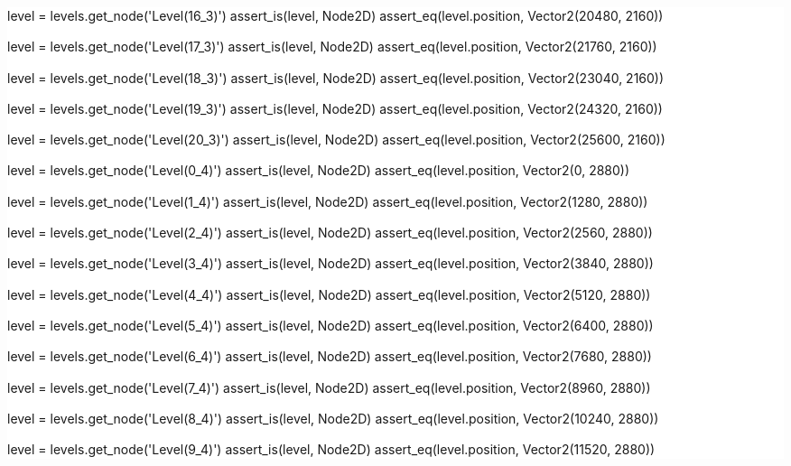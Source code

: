 level = levels.get_node('Level(16_3)')
assert_is(level, Node2D)
assert_eq(level.position, Vector2(20480, 2160))

level = levels.get_node('Level(17_3)')
assert_is(level, Node2D)
assert_eq(level.position, Vector2(21760, 2160))

level = levels.get_node('Level(18_3)')
assert_is(level, Node2D)
assert_eq(level.position, Vector2(23040, 2160))

level = levels.get_node('Level(19_3)')
assert_is(level, Node2D)
assert_eq(level.position, Vector2(24320, 2160))

level = levels.get_node('Level(20_3)')
assert_is(level, Node2D)
assert_eq(level.position, Vector2(25600, 2160))

level = levels.get_node('Level(0_4)')
assert_is(level, Node2D)
assert_eq(level.position, Vector2(0, 2880))

level = levels.get_node('Level(1_4)')
assert_is(level, Node2D)
assert_eq(level.position, Vector2(1280, 2880))

level = levels.get_node('Level(2_4)')
assert_is(level, Node2D)
assert_eq(level.position, Vector2(2560, 2880))

level = levels.get_node('Level(3_4)')
assert_is(level, Node2D)
assert_eq(level.position, Vector2(3840, 2880))

level = levels.get_node('Level(4_4)')
assert_is(level, Node2D)
assert_eq(level.position, Vector2(5120, 2880))

level = levels.get_node('Level(5_4)')
assert_is(level, Node2D)
assert_eq(level.position, Vector2(6400, 2880))

level = levels.get_node('Level(6_4)')
assert_is(level, Node2D)
assert_eq(level.position, Vector2(7680, 2880))

level = levels.get_node('Level(7_4)')
assert_is(level, Node2D)
assert_eq(level.position, Vector2(8960, 2880))

level = levels.get_node('Level(8_4)')
assert_is(level, Node2D)
assert_eq(level.position, Vector2(10240, 2880))

level = levels.get_node('Level(9_4)')
assert_is(level, Node2D)
assert_eq(level.position, Vector2(11520, 2880))
